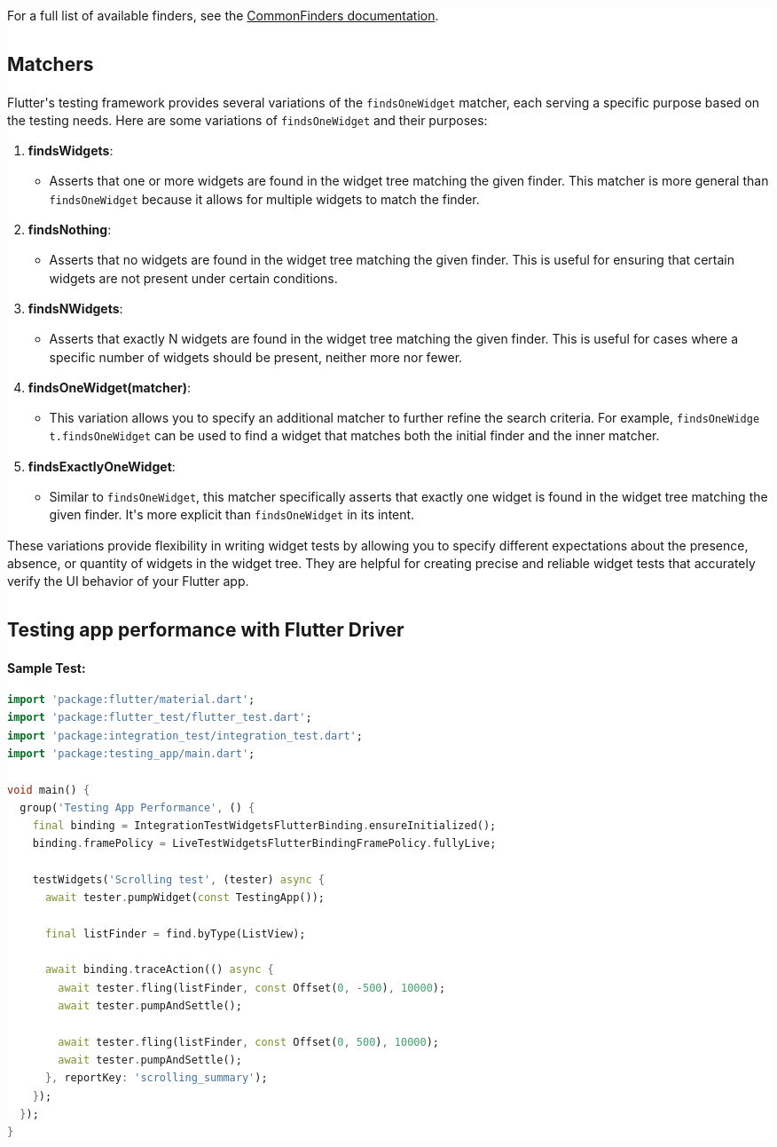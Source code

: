 For a full list of available finders, see the [CommonFinders documentation](https://api.flutter.dev/flutter/flutter_test/CommonFinders-class.html).

## Matchers
Flutter's testing framework provides several variations of the `findsOneWidget` matcher, each serving a specific purpose based on the testing needs. Here are some variations of `findsOneWidget` and their purposes:

1. **findsWidgets**:
   - Asserts that one or more widgets are found in the widget tree matching the given finder. This matcher is more general than `findsOneWidget` because it allows for multiple widgets to match the finder.

2. **findsNothing**:
   - Asserts that no widgets are found in the widget tree matching the given finder. This is useful for ensuring that certain widgets are not present under certain conditions.

3. **findsNWidgets**:
   - Asserts that exactly N widgets are found in the widget tree matching the given finder. This is useful for cases where a specific number of widgets should be present, neither more nor fewer.

4. **findsOneWidget(matcher)**:
   - This variation allows you to specify an additional matcher to further refine the search criteria. For example, `findsOneWidget.findsOneWidget` can be used to find a widget that matches both the initial finder and the inner matcher.

5. **findsExactlyOneWidget**:
   - Similar to `findsOneWidget`, this matcher specifically asserts that exactly one widget is found in the widget tree matching the given finder. It's more explicit than `findsOneWidget` in its intent.

These variations provide flexibility in writing widget tests by allowing you to specify different expectations about the presence, absence, or quantity of widgets in the widget tree. They are helpful for creating precise and reliable widget tests that accurately verify the UI behavior of your Flutter app.

## Testing app performance with Flutter Driver

**Sample Test:**

```dart
import 'package:flutter/material.dart';
import 'package:flutter_test/flutter_test.dart';
import 'package:integration_test/integration_test.dart';
import 'package:testing_app/main.dart';

void main() {
  group('Testing App Performance', () {
    final binding = IntegrationTestWidgetsFlutterBinding.ensureInitialized();
    binding.framePolicy = LiveTestWidgetsFlutterBindingFramePolicy.fullyLive;

    testWidgets('Scrolling test', (tester) async {
      await tester.pumpWidget(const TestingApp());

      final listFinder = find.byType(ListView);

      await binding.traceAction(() async {
        await tester.fling(listFinder, const Offset(0, -500), 10000);
        await tester.pumpAndSettle();

        await tester.fling(listFinder, const Offset(0, 500), 10000);
        await tester.pumpAndSettle();
      }, reportKey: 'scrolling_summary');
    });
  });
}
```
